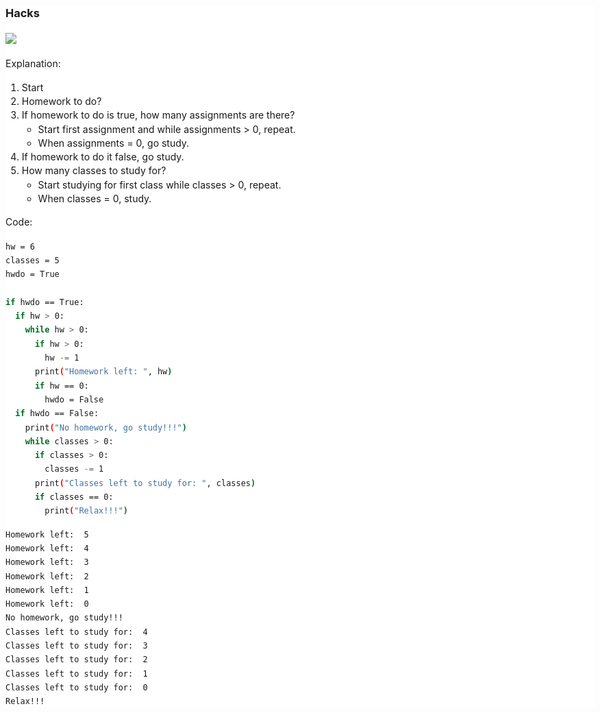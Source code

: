 
### Hacks

![]({{site.baseurl}}/images/3.9.2.png " ")

Explanation:
1. Start
2. Homework to do?
3. If homework to do is true, how many assignments are there?
    - Start first assignment and while assignments > 0, repeat.
    - When assignments = 0, go study.
4. If homework to do it false, go study.
5. How many classes to study for?
    - Start studying for first class while classes > 0, repeat.
    - When classes = 0, study.

Code:

```bash
hw = 6
classes = 5
hwdo = True

if hwdo == True:
  if hw > 0:  
    while hw > 0:
      if hw > 0:
        hw -= 1
      print("Homework left: ", hw)
      if hw == 0:
        hwdo = False
  if hwdo == False:
    print("No homework, go study!!!")
    while classes > 0:
      if classes > 0:
        classes -= 1
      print("Classes left to study for: ", classes)
      if classes == 0:
        print("Relax!!!")
```

```
Homework left:  5
Homework left:  4
Homework left:  3
Homework left:  2
Homework left:  1
Homework left:  0
No homework, go study!!!
Classes left to study for:  4
Classes left to study for:  3
Classes left to study for:  2
Classes left to study for:  1
Classes left to study for:  0
Relax!!!
```

